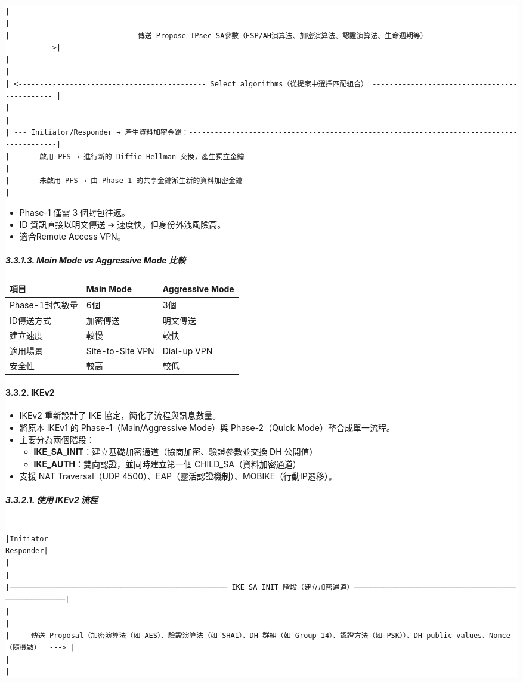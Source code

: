 ```text
|                                                                                                                                   |
| ---------------------------- 傳送 Propose IPsec SA參數（ESP/AH演算法、加密演算法、認證演算法、生命週期等）  ------------------------------>|
|                                                                                                                                   |
| <-------------------------------------------- Select algorithms（從提案中選擇匹配組合） --------------------------------------------- |
|                                                                                                                                   |
| --- Initiator/Responder → 產生資料加密金鑰：-----------------------------------------------------------------------------------------|
|     - 啟用 PFS → 進行新的 Diffie-Hellman 交換，產生獨立金鑰                                                                            |
|     - 未啟用 PFS → 由 Phase-1 的共享金鑰派生新的資料加密金鑰                                                                            |
```

- Phase-1 僅需 3 個封包往返。
- ID 資訊直接以明文傳送 ➔ 速度快，但身份外洩風險高。
- 適合Remote Access VPN。

<div class="page-break"/>

##### 3.3.1.3. Main Mode vs Aggressive Mode 比較

| 項目            | Main Mode        | Aggressive Mode |
| :-------------- | :--------------- | :-------------- |
| Phase-1封包數量 | 6個              | 3個             |
| ID傳送方式      | 加密傳送         | 明文傳送        |
| 建立速度        | 較慢             | 較快            |
| 適用場景        | Site-to-Site VPN | Dial-up VPN     |
| 安全性          | 較高             | 較低            |

<div class="page-break"/>

#### 3.3.2. IKEv2

- IKEv2 重新設計了 IKE 協定，簡化了流程與訊息數量。
- 將原本 IKEv1 的 Phase-1（Main/Aggressive Mode）與 Phase-2（Quick Mode）整合成單一流程。
- 主要分為兩個階段：
    - **IKE_SA_INIT**：建立基礎加密通道（協商加密、驗證參數並交換 DH 公開值）
    - **IKE_AUTH**：雙向認證，並同時建立第一個 CHILD_SA（資料加密通道）
- 支援 NAT Traversal（UDP 4500）、EAP（靈活認證機制）、MOBIKE（行動IP遷移）。

<div class="page-break"/>

##### 3.3.2.1. 使用 IKEv2 流程

```text

|Initiator                                                                                                                   Responder|                                                 
|                                                                                                                                     |
|─────────────────────────────────────────────────── IKE_SA_INIT 階段（建立加密通道）────────────────────────────────────────────────────|
|                                                                                                                                     |
| --- 傳送 Proposal（加密演算法（如 AES）、驗證演算法（如 SHA1）、DH 群組（如 Group 14）、認證方法（如 PSK））、DH public values、Nonce（隨機數）  ---> |
|                                                                                                                                    |
```